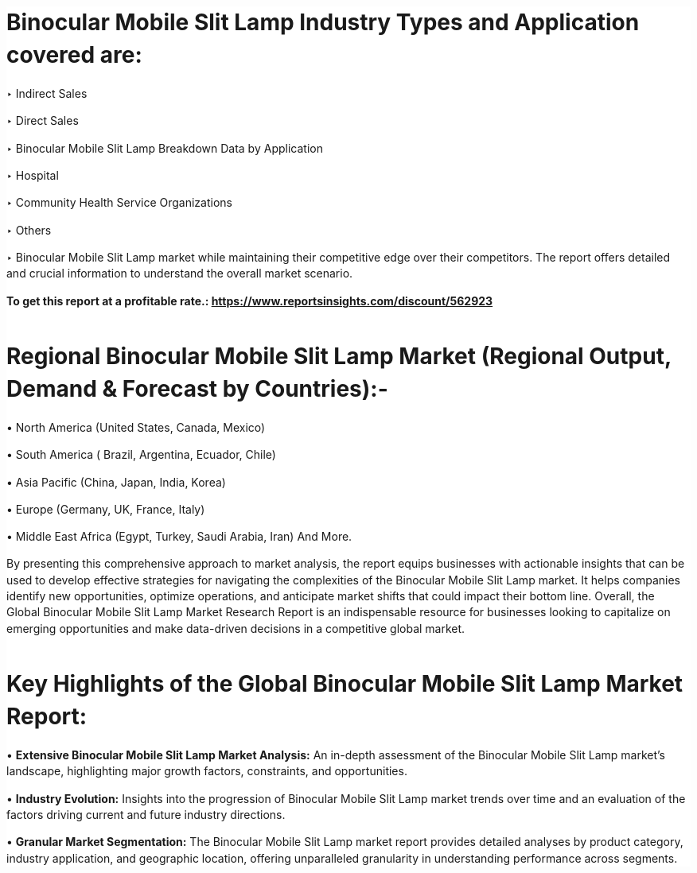 # <strong>Binocular Mobile Slit Lamp Industry Types and Application covered are:</strong>

‣ Indirect Sales

   ‣ Direct Sales

‣ Binocular Mobile Slit Lamp Breakdown Data by Application

   ‣ Hospital

   ‣ Community Health Service Organizations

   ‣ Others

   ‣ Binocular Mobile Slit Lamp market while maintaining their competitive edge over their competitors. The report offers detailed and crucial information to understand the overall market scenario.

<strong>To get this report at a profitable rate.: <a href=https://www.reportsinsights.com/discount/562923>https://www.reportsinsights.com/discount/562923</a></strong></font>

# <strong>Regional Binocular Mobile Slit Lamp Market (Regional Output, Demand &amp; Forecast by Countries):-</strong>

• North America (United States, Canada, Mexico)

• South America ( Brazil, Argentina, Ecuador, Chile)

• Asia Pacific (China, Japan, India, Korea)

• Europe (Germany, UK, France, Italy)

• Middle East Africa (Egypt, Turkey, Saudi Arabia, Iran) And More.

By presenting this comprehensive approach to market analysis, the report equips businesses with actionable insights that can be used to develop effective strategies for navigating the complexities of the Binocular Mobile Slit Lamp market. It helps companies identify new opportunities, optimize operations, and anticipate market shifts that could impact their bottom line. Overall, the Global Binocular Mobile Slit Lamp Market Research Report is an indispensable resource for businesses looking to capitalize on emerging opportunities and make data-driven decisions in a competitive global market.

# <strong>Key Highlights of the Global Binocular Mobile Slit Lamp Market Report:</strong>

• <strong>Extensive Binocular Mobile Slit Lamp Market Analysis:</strong> An in-depth assessment of the Binocular Mobile Slit Lamp market’s landscape, highlighting major growth factors, constraints, and opportunities.

• <strong>Industry Evolution:</strong> Insights into the progression of Binocular Mobile Slit Lamp market trends over time and an evaluation of the factors driving current and future industry directions.

• <strong>Granular Market Segmentation:</strong> The Binocular Mobile Slit Lamp market report provides detailed analyses by product category, industry application, and geographic location, offering unparalleled granularity in understanding performance across segments.
